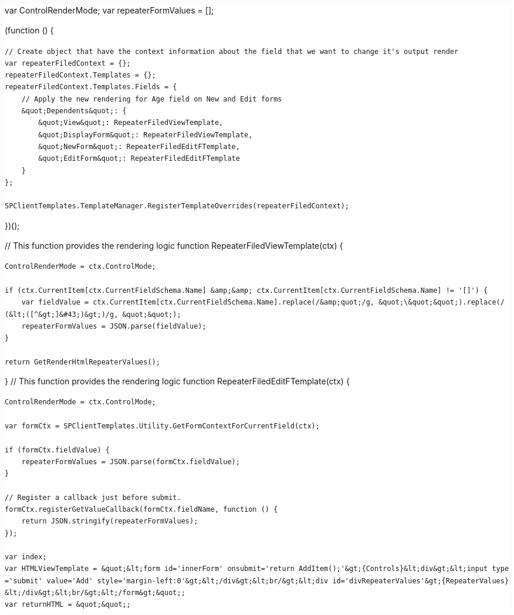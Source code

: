 var ControlRenderMode;
var repeaterFormValues = [];

(function () {

    // Create object that have the context information about the field that we want to change it's output render 
    var repeaterFiledContext = {};
    repeaterFiledContext.Templates = {};
    repeaterFiledContext.Templates.Fields = {
        // Apply the new rendering for Age field on New and Edit forms
        &quot;Dependents&quot;: {
            &quot;View&quot;: RepeaterFiledViewTemplate,
            &quot;DisplayForm&quot;: RepeaterFiledViewTemplate,
            &quot;NewForm&quot;: RepeaterFiledEditFTemplate,
            &quot;EditForm&quot;: RepeaterFiledEditFTemplate
        }
    };

    SPClientTemplates.TemplateManager.RegisterTemplateOverrides(repeaterFiledContext);

})();


// This function provides the rendering logic
function RepeaterFiledViewTemplate(ctx) {

    ControlRenderMode = ctx.ControlMode;

    if (ctx.CurrentItem[ctx.CurrentFieldSchema.Name] &amp;&amp; ctx.CurrentItem[ctx.CurrentFieldSchema.Name] != '[]') {
        var fieldValue = ctx.CurrentItem[ctx.CurrentFieldSchema.Name].replace(/&amp;quot;/g, &quot;\&quot;&quot;).replace(/(&lt;([^&gt;]&#43;)&gt;)/g, &quot;&quot;);
        repeaterFormValues = JSON.parse(fieldValue);
    }

    return GetRenderHtmlRepeaterValues();
}
// This function provides the rendering logic
function RepeaterFiledEditFTemplate(ctx) {

    ControlRenderMode = ctx.ControlMode;

    var formCtx = SPClientTemplates.Utility.GetFormContextForCurrentField(ctx);

    if (formCtx.fieldValue) {
        repeaterFormValues = JSON.parse(formCtx.fieldValue);
    }

    // Register a callback just before submit.
    formCtx.registerGetValueCallback(formCtx.fieldName, function () {
        return JSON.stringify(repeaterFormValues);
    });

    var index;
    var HTMLViewTemplate = &quot;&lt;form id='innerForm' onsubmit='return AddItem();'&gt;{Controls}&lt;div&gt;&lt;input type='submit' value='Add' style='margin-left:0'&gt;&lt;/div&gt;&lt;br/&gt;&lt;div id='divRepeaterValues'&gt;{RepeaterValues}&lt;/div&gt;&lt;br/&gt;&lt;/form&gt;&quot;;
    var returnHTML = &quot;&quot;;
